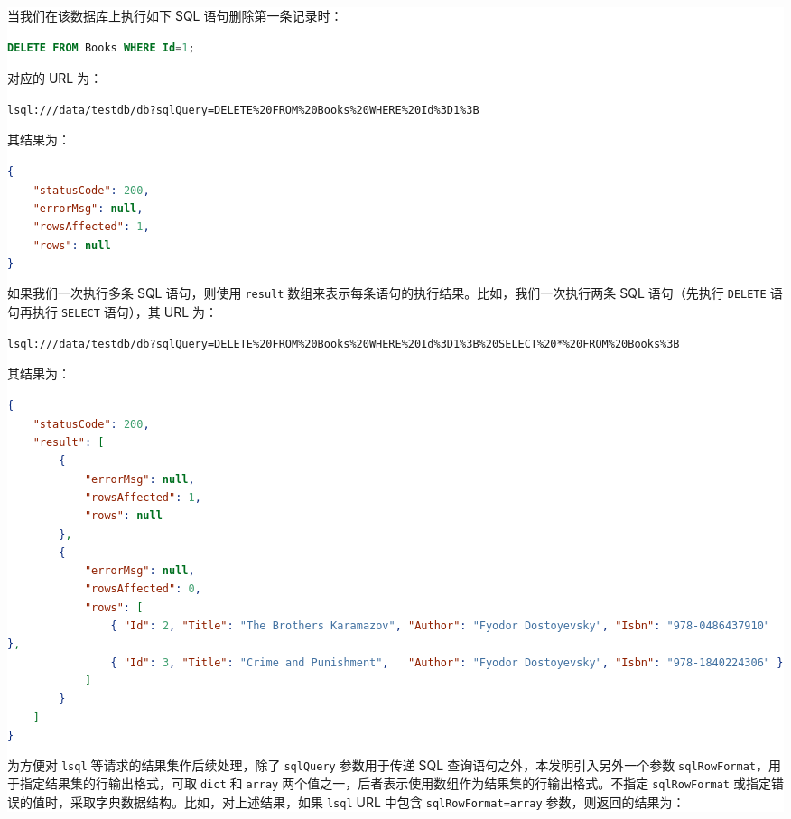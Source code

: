 当我们在该数据库上执行如下 SQL 语句删除第一条记录时：

```sql
DELETE FROM Books WHERE Id=1;
```

对应的 URL 为：

```
lsql:///data/testdb/db?sqlQuery=DELETE%20FROM%20Books%20WHERE%20Id%3D1%3B
```

其结果为：

```json
{
    "statusCode": 200,
    "errorMsg": null,
    "rowsAffected": 1,
    "rows": null
}
```

如果我们一次执行多条 SQL 语句，则使用 `result` 数组来表示每条语句的执行结果。比如，我们一次执行两条 SQL 语句（先执行 `DELETE` 语句再执行 `SELECT` 语句），其 URL 为：

```
lsql:///data/testdb/db?sqlQuery=DELETE%20FROM%20Books%20WHERE%20Id%3D1%3B%20SELECT%20*%20FROM%20Books%3B
```

其结果为：

```json
{
    "statusCode": 200,
    "result": [
        {
            "errorMsg": null,
            "rowsAffected": 1,
            "rows": null
        },
        {
            "errorMsg": null,
            "rowsAffected": 0,
            "rows": [
                { "Id": 2, "Title": "The Brothers Karamazov", "Author": "Fyodor Dostoyevsky", "Isbn": "978-0486437910" },
                { "Id": 3, "Title": "Crime and Punishment",   "Author": "Fyodor Dostoyevsky", "Isbn": "978-1840224306" }
            ]
        }
    ]
}
```

为方便对 `lsql` 等请求的结果集作后续处理，除了 `sqlQuery` 参数用于传递 SQL 查询语句之外，本发明引入另外一个参数 `sqlRowFormat`，用于指定结果集的行输出格式，可取 `dict` 和 `array` 两个值之一，后者表示使用数组作为结果集的行输出格式。不指定 `sqlRowFormat` 或指定错误的值时，采取字典数据结构。比如，对上述结果，如果 `lsql` URL 中包含 `sqlRowFormat=array` 参数，则返回的结果为：
